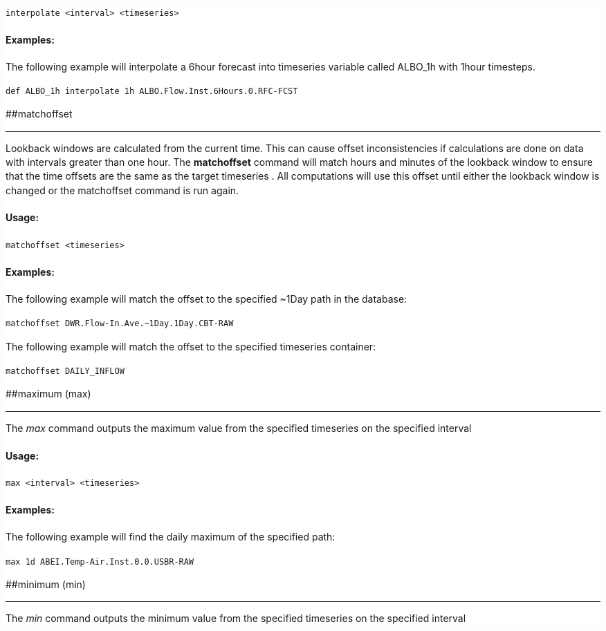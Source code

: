 `interpolate <interval> <timeseries>`

#### Examples:

The following example will interpolate a 6hour forecast into timeseries
variable called ALBO_1h with 1hour timesteps.


`def ALBO_1h interpolate 1h ALBO.Flow.Inst.6Hours.0.RFC-FCST`


##matchoffset

---
Lookback windows are calculated from the current time. This can cause
offset inconsistencies if calculations are done on data with intervals
greater than one hour. The **matchoffset** command will match hours and
minutes of the lookback window to ensure that the time offsets are the
same as the target timeseries . All computations will use this offset
until either the lookback window is changed or the matchoffset command
is run again.

#### Usage:

`matchoffset <timeseries>`

#### Examples:

The following example will match the offset to the specified \~1Day path
in the database:
    
    matchoffset DWR.Flow-In.Ave.~1Day.1Day.CBT-RAW


The following example will match the offset to the specified timeseries
container:
    
    matchoffset DAILY_INFLOW


##maximum (max)

---
The *max* command outputs the maximum value from the specified
timeseries on the specified interval

#### Usage:

`max <interval> <timeseries>`

#### Examples:

The following example will find the daily maximum of the specified path:

    max 1d ABEI.Temp-Air.Inst.0.0.USBR-RAW


##minimum (min)

---
The *min* command outputs the minimum value from the specified
timeseries on the specified interval
